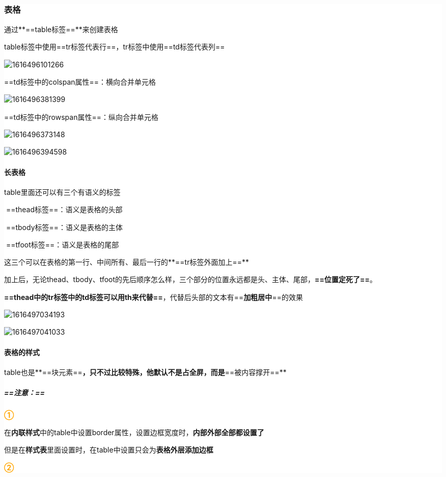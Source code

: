 


### 表格

通过**==table标签==**来创建表格

table标签中使用==tr标签代表行==，tr标签中使用==td标签代表列==

![1616496101266](C:\Users\无常\AppData\Roaming\Typora\typora-user-images\1616496101266.png)

==td标签中的colspan属性==：横向合并单元格

![1616496381399](C:\Users\无常\AppData\Roaming\Typora\typora-user-images\1616496381399.png)

==td标签中的rowspan属性==：纵向合并单元格

![1616496373148](C:\Users\无常\AppData\Roaming\Typora\typora-user-images\1616496373148.png)

![1616496394598](C:\Users\无常\AppData\Roaming\Typora\typora-user-images\1616496394598.png)



#### 长表格

table里面还可以有三个有语义的标签

​	==thead标签==：语义是表格的头部

​	==tbody标签==：语义是表格的主体

​	==tfoot标签==：语义是表格的尾部

这三个可以在表格的第一行、中间所有、最后一行的**==tr标签外面加上==**

加上后，无论thead、tbody、tfoot的先后顺序怎么样，三个部分的位置永远都是头、主体、尾部，**==位置定死了==**。

**==thead中的tr标签中的td标签可以用th来代替==**，代替后头部的文本有==**加粗居中**==的效果

![1616497034193](C:\Users\无常\AppData\Roaming\Typora\typora-user-images\1616497034193.png)

![1616497041033](C:\Users\无常\AppData\Roaming\Typora\typora-user-images\1616497041033.png)



#### 表格的样式



table也是**==块元素==**，只不过比较特殊，他默认不是占全屏，而是**==被内容撑开==**

##### **==注意：==**

**<font color='orange'>①</font>**

在**内联样式**中的table中设置border属性，设置边框宽度时，**内部外部全部都设置了**

但是在**样式表**里面设置时，在table中设置只会为**表格外层添加边框**

**<font color='orange'>②</font>**
